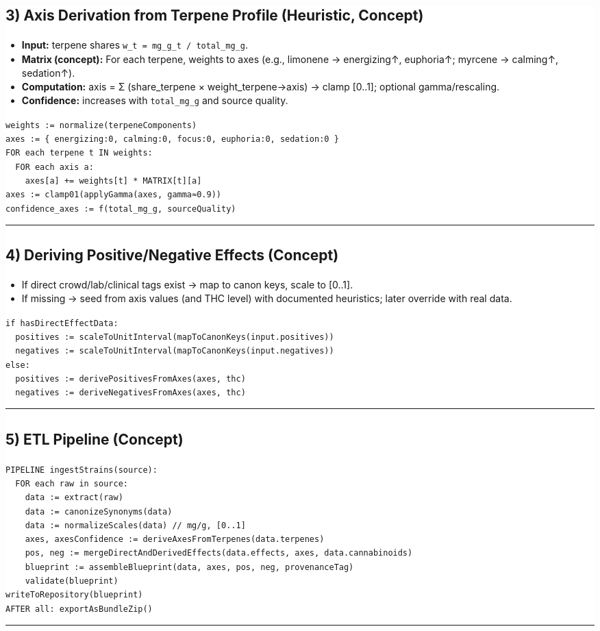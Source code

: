 
## 3) Axis Derivation from Terpene Profile (Heuristic, Concept)

- **Input:** terpene shares `w_t = mg_g_t / total_mg_g`.
- **Matrix (concept):** For each terpene, weights to axes (e.g., limonene → energizing↑, euphoria↑; myrcene → calming↑, sedation↑).
- **Computation:** axis = Σ (share_terpene × weight_terpene→axis) → clamp \[0..1]; optional gamma/rescaling.
- **Confidence:** increases with `total_mg_g` and source quality.

```pseudocode
weights := normalize(terpeneComponents)
axes := { energizing:0, calming:0, focus:0, euphoria:0, sedation:0 }
FOR each terpene t IN weights:
  FOR each axis a:
    axes[a] += weights[t] * MATRIX[t][a]
axes := clamp01(applyGamma(axes, gamma≈0.9))
confidence_axes := f(total_mg_g, sourceQuality)
```

---

## 4) Deriving Positive/Negative Effects (Concept)

- If direct crowd/lab/clinical tags exist → map to canon keys, scale to \[0..1].
- If missing → seed from axis values (and THC level) with documented heuristics; later override with real data.

```pseudocode
if hasDirectEffectData:
  positives := scaleToUnitInterval(mapToCanonKeys(input.positives))
  negatives := scaleToUnitInterval(mapToCanonKeys(input.negatives))
else:
  positives := derivePositivesFromAxes(axes, thc)
  negatives := deriveNegativesFromAxes(axes, thc)
```

---

## 5) ETL Pipeline (Concept)

```pseudocode
PIPELINE ingestStrains(source):
  FOR each raw in source:
    data := extract(raw)
    data := canonizeSynonyms(data)
    data := normalizeScales(data) // mg/g, [0..1]
    axes, axesConfidence := deriveAxesFromTerpenes(data.terpenes)
    pos, neg := mergeDirectAndDerivedEffects(data.effects, axes, data.cannabinoids)
    blueprint := assembleBlueprint(data, axes, pos, neg, provenanceTag)
    validate(blueprint)
writeToRepository(blueprint)
AFTER all: exportAsBundleZip()
```

---